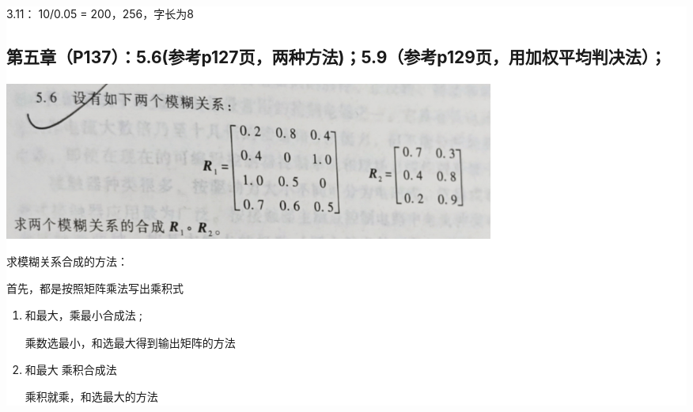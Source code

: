 3.11： 10/0.05 = 200，256，字长为8

## 第五章（P137）：5.6(参考p127页，两种方法)；5.9（参考p129页，用加权平均判决法）；

![image.png](image%204.png)

求模糊关系合成的方法：

首先，都是按照矩阵乘法写出乘积式

1. 和最大，乘最小合成法 ;

   乘数选最小，和选最大得到输出矩阵的方法
2. 和最大 乘积合成法

   乘积就乘，和选最大的方法
